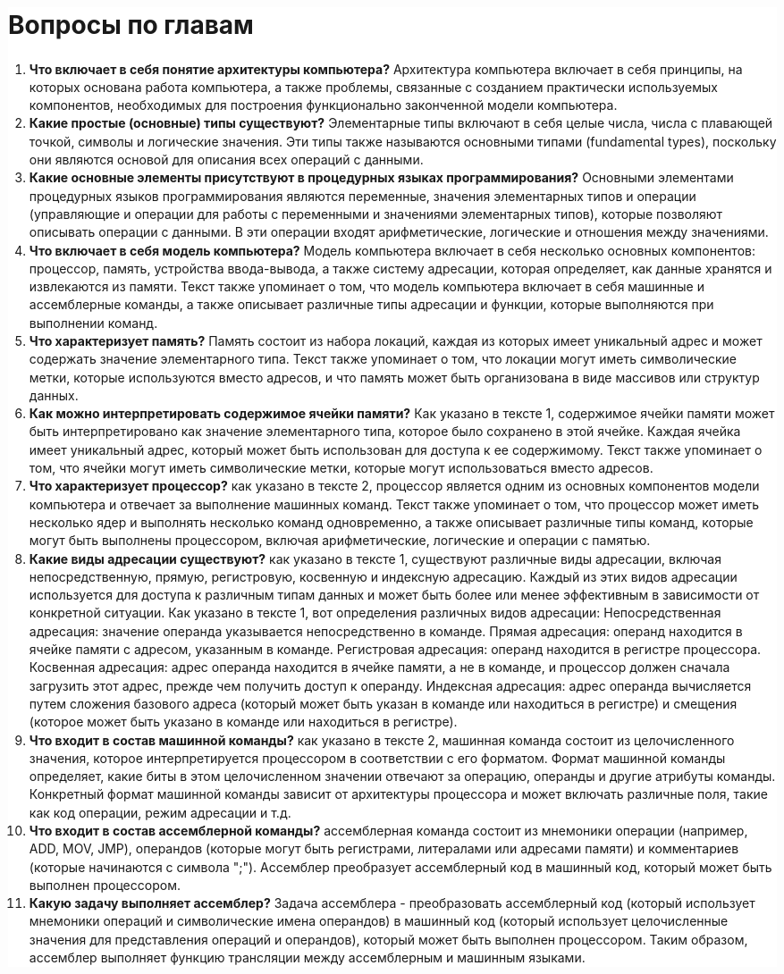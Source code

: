 # Вопросы по главам

1. **Что включает в себя понятие архитектуры компьютера?**
Aрхитектура компьютера включает в себя принципы, на которых основана работа компьютера, а также проблемы, связанные с созданием практически используемых компонентов, необходимых для построения функционально законченной модели компьютера.
2. **Какие простые (основные) типы существуют?**
Элементарные типы включают в себя целые числа, числа с плавающей точкой, символы и логические значения. Эти типы также называются основными типами (fundamental types), поскольку они являются основой для описания всех операций с данными.
3. **Какие основные элементы присутствуют в процедурных языках программирования?**
Основными элементами процедурных языков программирования являются переменные, значения элементарных типов и операции (управляющие и операции для работы с переменными и значениями элементарных типов), которые позволяют описывать операции с данными. В эти операции входят арифметические, логические и отношения между значениями.
4. **Что включает в себя модель компьютера?**
Модель компьютера включает в себя несколько основных компонентов: процессор, память, устройства ввода-вывода, а также систему адресации, которая определяет, как данные хранятся и извлекаются из памяти. Текст также упоминает о том, что модель компьютера включает в себя машинные и ассемблерные команды, а также описывает различные типы адресации и функции, которые выполняются при выполнении команд.
5. **Что характеризует память?**
Память состоит из набора локаций, каждая из которых имеет уникальный адрес и может содержать значение элементарного типа. Текст также упоминает о том, что локации могут иметь символические метки, которые используются вместо адресов, и что память может быть организована в виде массивов или структур данных.
6. **Как можно интерпретировать содержимое ячейки памяти?**
Как указано в тексте 1, содержимое ячейки памяти может быть интерпретировано как значение элементарного типа, которое было сохранено в этой ячейке. Каждая ячейка имеет уникальный адрес, который может быть использован для доступа к ее содержимому. Текст также упоминает о том, что ячейки могут иметь символические метки, которые могут использоваться вместо адресов.
7. **Что характеризует процессор?**
как указано в тексте 2, процессор является одним из основных компонентов модели компьютера и отвечает за выполнение машинных команд. Текст также упоминает о том, что процессор может иметь несколько ядер и выполнять несколько команд одновременно, а также описывает различные типы команд, которые могут быть выполнены процессором, включая арифметические, логические и операции с памятью.
8. **Какие виды адресации существуют?** 
как указано в тексте 1, существуют различные виды адресации, включая непосредственную, прямую, регистровую, косвенную и индексную адресацию. Каждый из этих видов адресации используется для доступа к различным типам данных и может быть более или менее эффективным в зависимости от конкретной ситуации.
Как указано в тексте 1, вот определения различных видов адресации: Непосредственная адресация: значение операнда указывается непосредственно в команде. Прямая адресация: операнд находится в ячейке памяти с адресом, указанным в команде. Регистровая адресация: операнд находится в регистре процессора. Косвенная адресация: адрес операнда находится в ячейке памяти, а не в команде, и процессор должен сначала загрузить этот адрес, прежде чем получить доступ к операнду. Индексная адресация: адрес операнда вычисляется путем сложения базового адреса (который может быть указан в команде или находиться в регистре) и смещения (которое может быть указано в команде или находиться в регистре).
9. **Что входит в состав машинной команды?** 
как указано в тексте 2, машинная команда состоит из целочисленного значения, которое интерпретируется процессором в соответствии с его форматом. Формат машинной команды определяет, какие биты в этом целочисленном значении отвечают за операцию, операнды и другие атрибуты команды. Конкретный формат машинной команды зависит от архитектуры процессора и может включать различные поля, такие как код операции, режим адресации и т.д.
10. **Что входит в состав ассемблерной команды?** 
ассемблерная команда состоит из мнемоники операции (например, ADD, MOV, JMP), операндов (которые могут быть регистрами, литералами или адресами памяти) и комментариев (которые начинаются с символа ";"). Ассемблер преобразует ассемблерный код в машинный код, который может быть выполнен процессором.
11. **Какую задачу выполняет ассемблер?** 
Задача ассемблера - преобразовать ассемблерный код (который использует мнемоники операций и символические имена операндов) в машинный код (который использует целочисленные значения для представления операций и операндов), который может быть выполнен процессором. Таким образом, ассемблер выполняет функцию трансляции между ассемблерным и машинным языками.